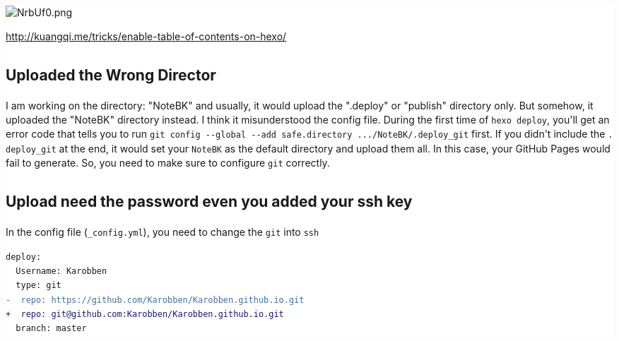 ![NrbUf0.png](https://s1.ax1x.com/2020/06/26/NrbUf0.png)

http://kuangqi.me/tricks/enable-table-of-contents-on-hexo/


## Uploaded the Wrong Director

I am working on the directory: "NoteBK" and usually, it would upload the ".deploy" or "publish" directory only. But somehow, it uploaded the "NoteBK" directory instead. I think it misunderstood the config file. During the first time of `hexo deploy`, you'll get an error code that tells you to run `git config --global --add safe.directory .../NoteBK/.deploy_git` first. If you didn't include the `.deploy_git` at the end, it would set your `NoteBK` as the default directory and upload them all. In this case, your GitHub Pages would fail to generate. So, you need to make sure to configure `git` correctly.

## Upload need the password even you added your ssh key

In the config file (`_config.yml`), you need to change the `git` into `ssh`

```diff
deploy:
  Username: Karobben
  type: git
-  repo: https://github.com/Karobben/Karobben.github.io.git 
+  repo: git@github.com:Karobben/Karobben.github.io.git
  branch: master
```
